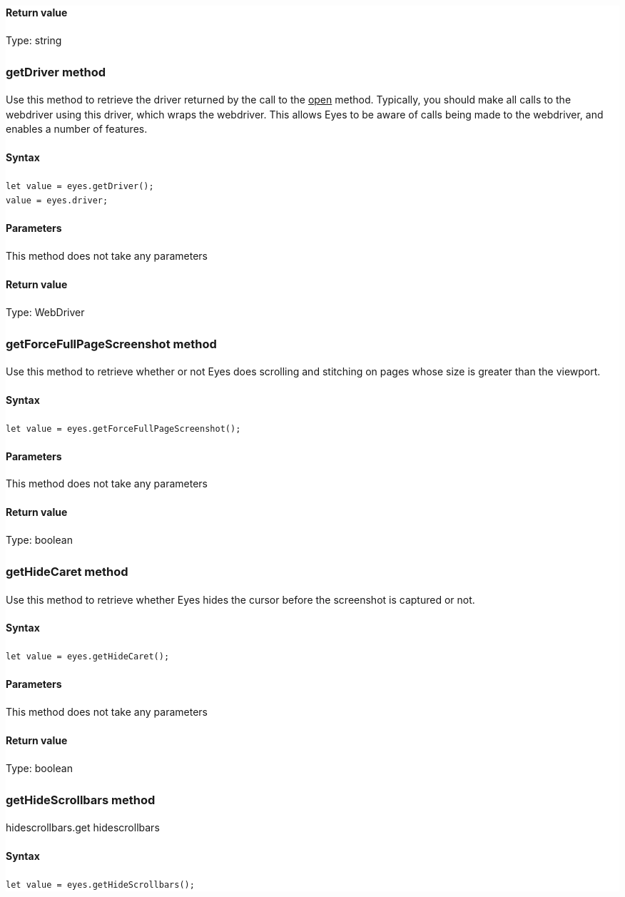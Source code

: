  #### Return value 
Type: string 
### getDriver method
Use this method to retrieve the driver returned by the call to the [open](#open-method) method.
Typically, you should make all calls to the webdriver using this driver, which wraps the webdriver. This allows Eyes to be aware of calls being made to the webdriver, and enables a number of features.

#### Syntax 
 ``` 
let value = eyes.getDriver();
value = eyes.driver;
 ``` 

 #### Parameters 
This method does not take any parameters 
 
 #### Return value 
Type: WebDriver 
### getForceFullPageScreenshot method
Use this method to retrieve whether or not Eyes does scrolling and stitching on pages whose size is greater than the viewport.

#### Syntax 
 ``` 
let value = eyes.getForceFullPageScreenshot();
 ``` 

 #### Parameters 
This method does not take any parameters 
 
 #### Return value 
Type: boolean 
### getHideCaret method
Use this method to retrieve whether Eyes hides the cursor before the screenshot is captured or not.

#### Syntax 
 ``` 
let value = eyes.getHideCaret();
 ``` 

 #### Parameters 
This method does not take any parameters 
 
 #### Return value 
Type: boolean 
### getHideScrollbars method
hidescrollbars.get
hidescrollbars
#### Syntax 
 ``` 
let value = eyes.getHideScrollbars();
 ``` 

